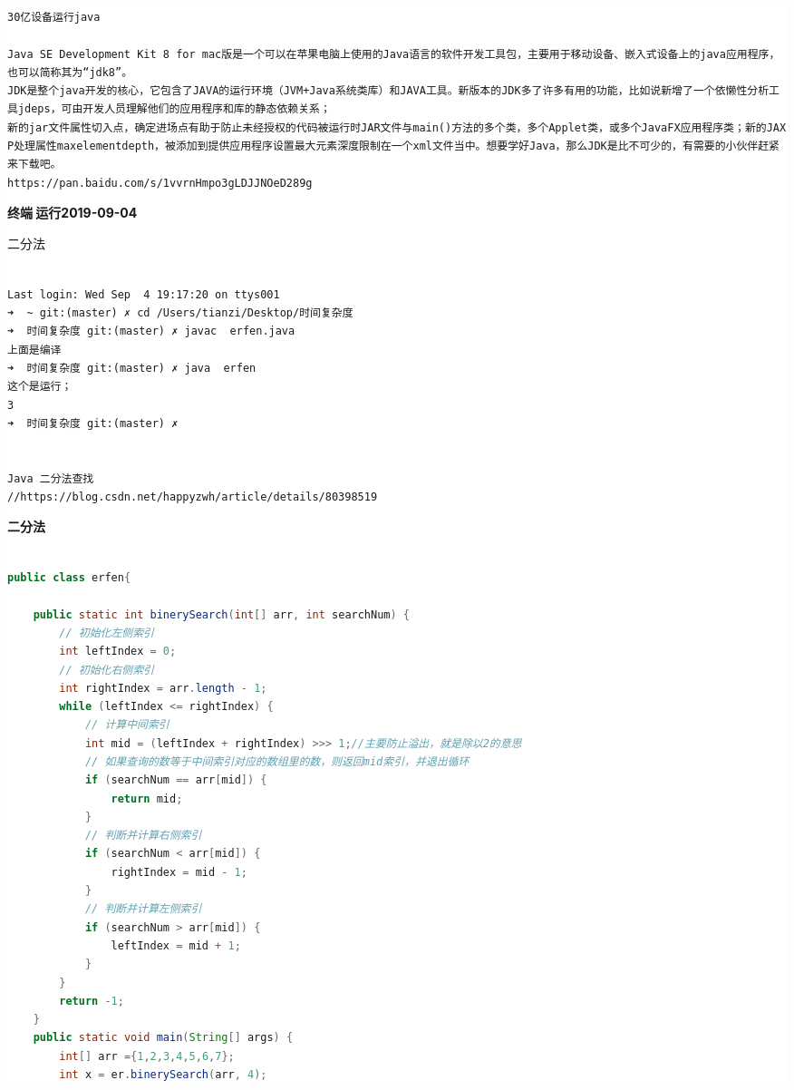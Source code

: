 ```
30亿设备运行java

Java SE Development Kit 8 for mac版是一个可以在苹果电脑上使用的Java语言的软件开发工具包，主要用于移动设备、嵌入式设备上的java应用程序，也可以简称其为“jdk8”。
JDK是整个java开发的核心，它包含了JAVA的运行环境（JVM+Java系统类库）和JAVA工具。新版本的JDK多了许多有用的功能，比如说新增了一个依懒性分析工具jdeps，可由开发人员理解他们的应用程序和库的静态依赖关系；
新的jar文件属性切入点，确定进场点有助于防止未经授权的代码被运行时JAR文件与main()方法的多个类，多个Applet类，或多个JavaFX应用程序类；新的JAXP处理属性maxelementdepth，被添加到提供应用程序设置最大元素深度限制在一个xml文件当中。想要学好Java，那么JDK是比不可少的，有需要的小伙伴赶紧来下载吧。
https://pan.baidu.com/s/1vvrnHmpo3gLDJJNOeD289g

```





**终端 运行2019-09-04**

二分法

```

Last login: Wed Sep  4 19:17:20 on ttys001
➜  ~ git:(master) ✗ cd /Users/tianzi/Desktop/时间复杂度 
➜  时间复杂度 git:(master) ✗ javac  erfen.java
上面是编译
➜  时间复杂度 git:(master) ✗ java  erfen                         
这个是运行；
3
➜  时间复杂度 git:(master) ✗ 


Java 二分法查找
//https://blog.csdn.net/happyzwh/article/details/80398519
```

**二分法**

```java

public class erfen{
    
    public static int binerySearch(int[] arr, int searchNum) {
        // 初始化左侧索引
        int leftIndex = 0;
        // 初始化右侧索引
        int rightIndex = arr.length - 1;
        while (leftIndex <= rightIndex) {
            // 计算中间索引
            int mid = (leftIndex + rightIndex) >>> 1;//主要防止溢出，就是除以2的意思
            // 如果查询的数等于中间索引对应的数组里的数，则返回mid索引，并退出循环
            if (searchNum == arr[mid]) {
                return mid;
            }
            // 判断并计算右侧索引
            if (searchNum < arr[mid]) {
                rightIndex = mid - 1;
            }
            // 判断并计算左侧索引
            if (searchNum > arr[mid]) {
                leftIndex = mid + 1;
            }
        }
        return -1;
    }
    public static void main(String[] args) {
        int[] arr ={1,2,3,4,5,6,7};
        int x = er.binerySearch(arr, 4);
```